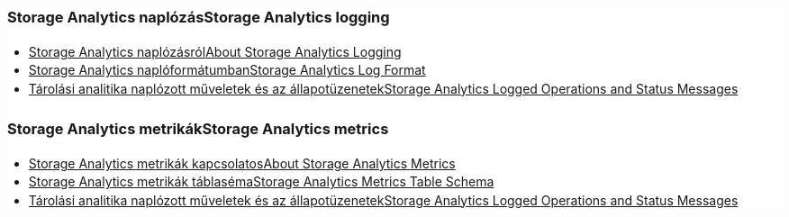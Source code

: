 ### <a name="storage-analytics-logging"></a><span data-ttu-id="80e1e-306">Storage Analytics naplózás</span><span class="sxs-lookup"><span data-stu-id="80e1e-306">Storage Analytics logging</span></span>
* [<span data-ttu-id="80e1e-307">Storage Analytics naplózásról</span><span class="sxs-lookup"><span data-stu-id="80e1e-307">About Storage Analytics Logging</span></span>](https://msdn.microsoft.com/library/hh343262.aspx)
* [<span data-ttu-id="80e1e-308">Storage Analytics naplóformátumban</span><span class="sxs-lookup"><span data-stu-id="80e1e-308">Storage Analytics Log Format</span></span>](https://msdn.microsoft.com/library/hh343259.aspx)
* [<span data-ttu-id="80e1e-309">Tárolási analitika naplózott műveletek és az állapotüzenetek</span><span class="sxs-lookup"><span data-stu-id="80e1e-309">Storage Analytics Logged Operations and Status Messages</span></span>](https://msdn.microsoft.com/library/hh343260.aspx)

### <a name="storage-analytics-metrics"></a><span data-ttu-id="80e1e-310">Storage Analytics metrikák</span><span class="sxs-lookup"><span data-stu-id="80e1e-310">Storage Analytics metrics</span></span>
* [<span data-ttu-id="80e1e-311">Storage Analytics metrikák kapcsolatos</span><span class="sxs-lookup"><span data-stu-id="80e1e-311">About Storage Analytics Metrics</span></span>](https://msdn.microsoft.com/library/hh343258.aspx)
* [<span data-ttu-id="80e1e-312">Storage Analytics metrikák táblaséma</span><span class="sxs-lookup"><span data-stu-id="80e1e-312">Storage Analytics Metrics Table Schema</span></span>](https://msdn.microsoft.com/library/hh343264.aspx)
* [<span data-ttu-id="80e1e-313">Tárolási analitika naplózott műveletek és az állapotüzenetek</span><span class="sxs-lookup"><span data-stu-id="80e1e-313">Storage Analytics Logged Operations and Status Messages</span></span>](https://msdn.microsoft.com/library/hh343260.aspx)  

